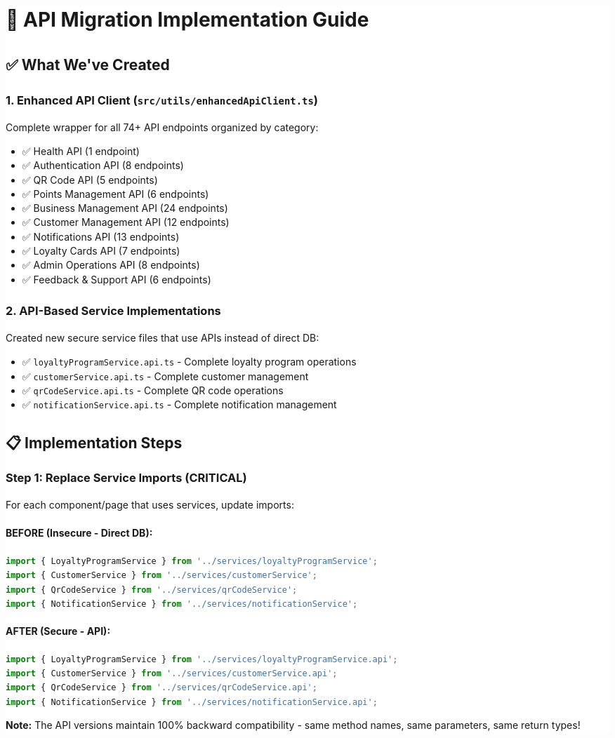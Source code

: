 # 🚀 API Migration Implementation Guide

## ✅ What We've Created

### 1. Enhanced API Client (`src/utils/enhancedApiClient.ts`)
Complete wrapper for all 74+ API endpoints organized by category:
- ✅ Health API (1 endpoint)
- ✅ Authentication API (8 endpoints)
- ✅ QR Code API (5 endpoints)
- ✅ Points Management API (6 endpoints)
- ✅ Business Management API (24 endpoints)
- ✅ Customer Management API (12 endpoints)
- ✅ Notifications API (13 endpoints)
- ✅ Loyalty Cards API (7 endpoints)
- ✅ Admin Operations API (8 endpoints)
- ✅ Feedback & Support API (6 endpoints)

### 2. API-Based Service Implementations
Created new secure service files that use APIs instead of direct DB:
- ✅ `loyaltyProgramService.api.ts` - Complete loyalty program operations
- ✅ `customerService.api.ts` - Complete customer management
- ✅ `qrCodeService.api.ts` - Complete QR code operations
- ✅ `notificationService.api.ts` - Complete notification management

## 📋 Implementation Steps

### Step 1: Replace Service Imports (CRITICAL)

For each component/page that uses services, update imports:

#### BEFORE (Insecure - Direct DB):
```typescript
import { LoyaltyProgramService } from '../services/loyaltyProgramService';
import { CustomerService } from '../services/customerService';
import { QrCodeService } from '../services/qrCodeService';
import { NotificationService } from '../services/notificationService';
```

#### AFTER (Secure - API):
```typescript
import { LoyaltyProgramService } from '../services/loyaltyProgramService.api';
import { CustomerService } from '../services/customerService.api';
import { QrCodeService } from '../services/qrCodeService.api';
import { NotificationService } from '../services/notificationService.api';
```

**Note:** The API versions maintain 100% backward compatibility - same method names, same parameters, same return types!

